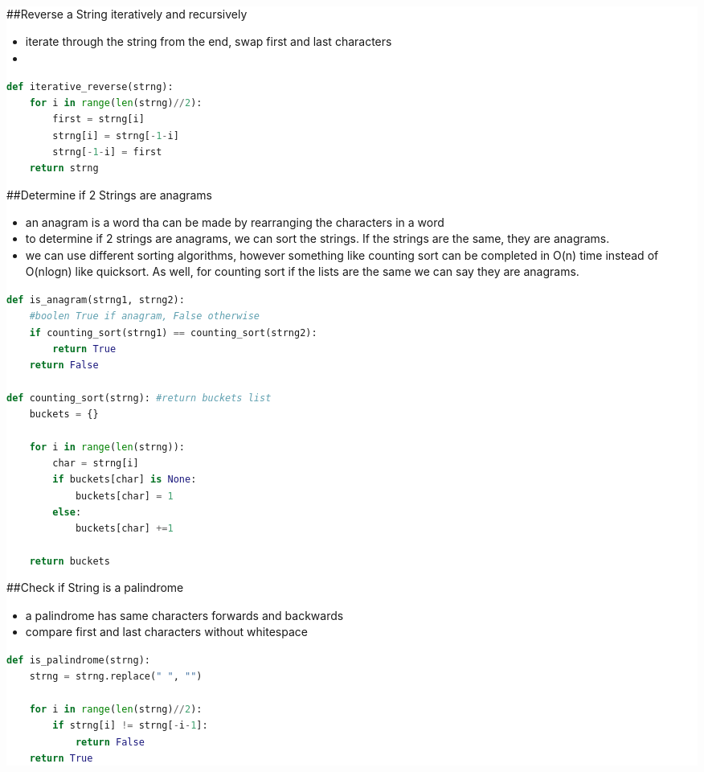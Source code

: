 ##Reverse a String iteratively and recursively
- iterate through the string from the end, swap first and last characters
- 

```python
def iterative_reverse(strng):
	for i in range(len(strng)//2):
		first = strng[i]
		strng[i] = strng[-1-i]
		strng[-1-i] = first
	return strng
```

##Determine if 2 Strings are anagrams
- an anagram is a word tha can be made by rearranging the characters in a word
- to determine if 2 strings are anagrams, we can sort the strings. If the strings are the same, they are anagrams.
- we can use different sorting algorithms, however something like counting sort can be completed in O(n) time instead of O(nlogn) like quicksort. As well, for counting sort if the lists are the same we can say they are anagrams.

```python
def is_anagram(strng1, strng2):
	#boolen True if anagram, False otherwise
	if counting_sort(strng1) == counting_sort(strng2):
		return True
	return False

def counting_sort(strng): #return buckets list
	buckets = {}

	for i in range(len(strng)):
		char = strng[i]
		if buckets[char] is None:
			buckets[char] = 1
		else:
			buckets[char] +=1

	return buckets
```

##Check if String is a palindrome
- a palindrome has same characters forwards and backwards
- compare first and last characters without whitespace

```python
def is_palindrome(strng):
	strng = strng.replace(" ", "")

	for i in range(len(strng)//2):
		if strng[i] != strng[-i-1]:
			return False
	return True
```
